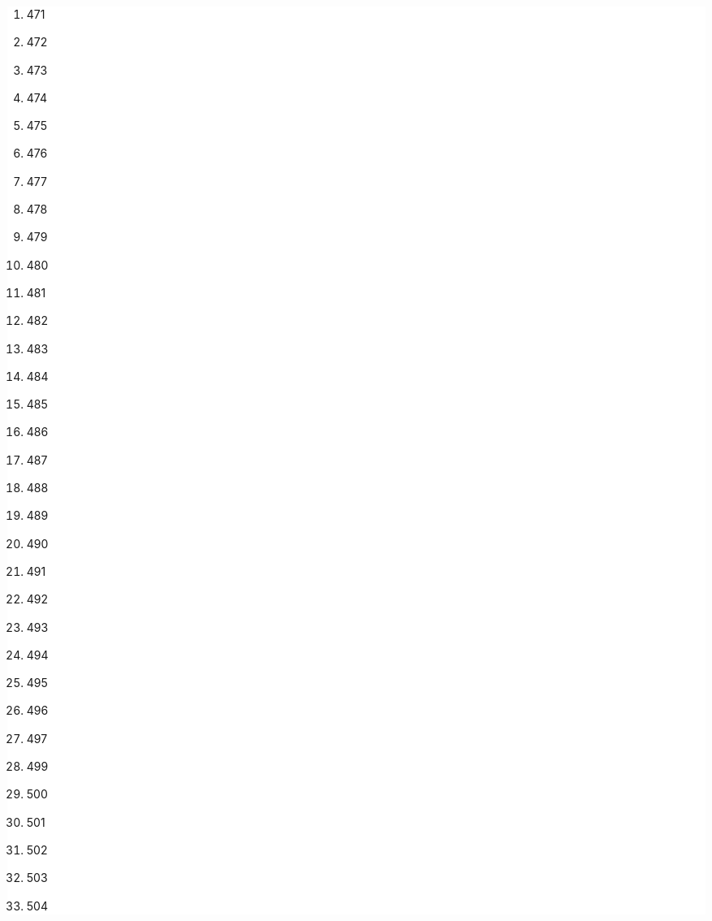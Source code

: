 1.  471

1.  472

1.  473

1.  474

1.  475

1.  476

1.  477

1.  478

1.  479

1.  480

1.  481

1.  482

1.  483

1.  484

1.  485

1.  486

1.  487

1.  488

1.  489

1.  490

1.  491

1.  492

1.  493

1.  494

1.  495

1.  496

1.  497

1.  499

1.  500

1.  501

1.  502

1.  503

1.  504
